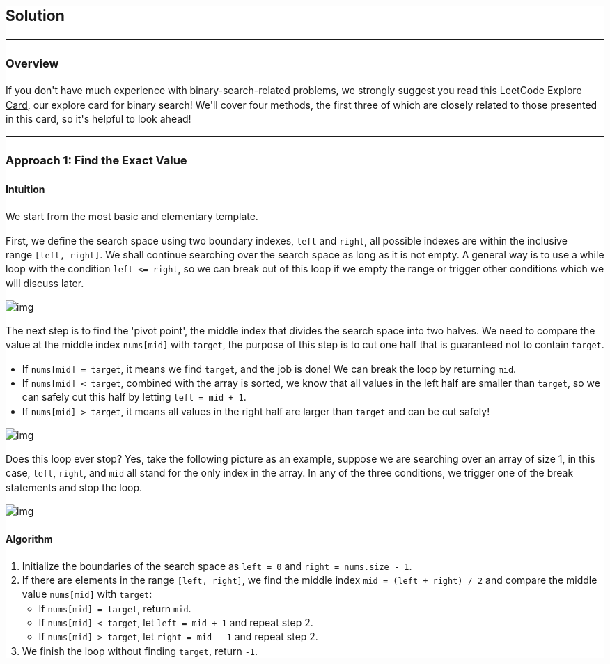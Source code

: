 ## Solution

---

### Overview

If you don't have much experience with binary-search-related problems, we strongly suggest you read this [LeetCode Explore Card](https://leetcode.com/explore/learn/card/binary-search/), our explore card for binary search! We'll cover four methods, the first three of which are closely related to those presented in this card, so it's helpful to look ahead!

---

### Approach 1: Find the Exact Value

#### Intuition

We start from the most basic and elementary template.

First, we define the search space using two boundary indexes, `left` and `right`, all possible indexes are within the inclusive range `[left, right]`. We shall continue searching over the search space as long as it is not empty. A general way is to use a while loop with the condition `left <= right`, so we can break out of this loop if we empty the range or trigger other conditions which we will discuss later.

![img](https://leetcode.com/problems/binary-search/solutions/2794222/Figures/704_re/b1.png)

The next step is to find the 'pivot point', the middle index that divides the search space into two halves. We need to compare the value at the middle index `nums[mid]` with `target`, the purpose of this step is to cut one half that is guaranteed not to contain `target`.

-   If `nums[mid] = target`, it means we find `target`, and the job is done! We can break the loop by returning `mid`.
-   If `nums[mid] < target`, combined with the array is sorted, we know that all values in the left half are smaller than `target`, so we can safely cut this half by letting `left = mid + 1`.
-   If `nums[mid] > target`, it means all values in the right half are larger than `target` and can be cut safely!

![img](https://leetcode.com/problems/binary-search/solutions/2794222/Figures/704_re/b2.png)

Does this loop ever stop? Yes, take the following picture as an example, suppose we are searching over an array of size 1, in this case, `left`, `right`, and `mid` all stand for the only index in the array. In any of the three conditions, we trigger one of the break statements and stop the loop.

![img](https://leetcode.com/problems/binary-search/solutions/2794222/Figures/704_re/b3.png)

  

#### Algorithm

1.  Initialize the boundaries of the search space as `left = 0` and `right = nums.size - 1`.
2.  If there are elements in the range `[left, right]`, we find the middle index `mid = (left + right) / 2` and compare the middle value `nums[mid]` with `target`:
    -   If `nums[mid] = target`, return `mid`.
    -   If `nums[mid] < target`, let `left = mid + 1` and repeat step 2.
    -   If `nums[mid] > target`, let `right = mid - 1` and repeat step 2.
3.  We finish the loop without finding `target`, return `-1`.
